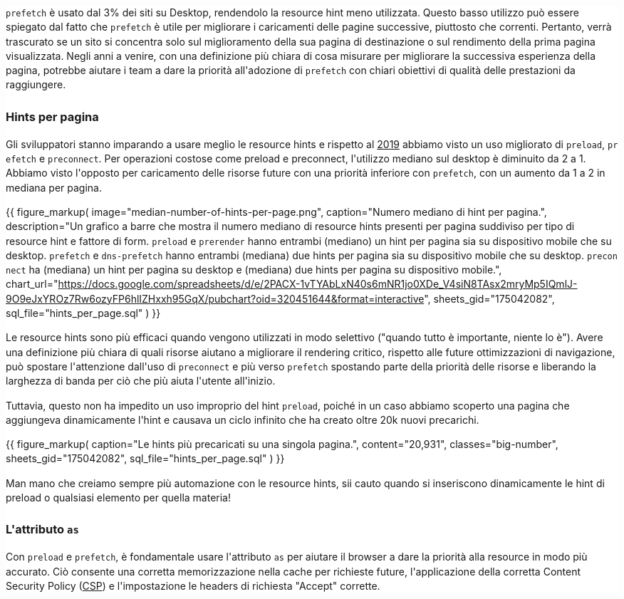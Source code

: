 `prefetch` è usato dal 3% dei siti su Desktop, rendendolo la resource hint meno utilizzata. Questo basso utilizzo può essere spiegato dal fatto che `prefetch` è utile per migliorare i caricamenti delle pagine successive, piuttosto che correnti. Pertanto, verrà trascurato se un sito si concentra solo sul miglioramento della sua pagina di destinazione o sul rendimento della prima pagina visualizzata. Negli anni a venire, con una definizione più chiara di cosa misurare per migliorare la successiva esperienza della pagina, potrebbe aiutare i team a dare la priorità all'adozione di `prefetch` con chiari obiettivi di qualità delle prestazioni da raggiungere.

### Hints per pagina

Gli sviluppatori stanno imparando a usare meglio le resource hints e rispetto al <a href="../2019/resource-hints#resource-hints">2019</a> abbiamo visto un uso migliorato di `preload`, `prefetch` e `preconnect`. Per operazioni costose come preload e preconnect, l'utilizzo mediano sul desktop è diminuito da 2 a 1. Abbiamo visto l'opposto per caricamento delle risorse future con una priorità inferiore con `prefetch`, con un aumento da 1 a 2 in mediana per pagina.

{{ figure_markup(
  image="median-number-of-hints-per-page.png",
  caption="Numero mediano di hint per pagina.",
  description="Un grafico a barre che mostra il numero mediano di resource hints presenti per pagina suddiviso per tipo di resource hint e fattore di form. `preload` e `prerender` hanno entrambi (mediano) un hint per pagina sia su dispositivo mobile che su desktop. `prefetch` e `dns-prefetch` hanno entrambi (mediana) due hints per pagina sia su dispositivo mobile che su desktop. `preconnect` ha (mediana) un hint per pagina su desktop e (mediana) due hints per pagina su dispositivo mobile.",
  chart_url="https://docs.google.com/spreadsheets/d/e/2PACX-1vTYAbLxN40s6mNR1jo0XDe_V4siN8TAsx2mryMp5IQmlJ-9O9eJxYROz7Rw6ozyFP6hlIZHxxh95GqX/pubchart?oid=320451644&format=interactive",
  sheets_gid="175042082",
  sql_file="hints_per_page.sql"
) }}

Le resource hints sono più efficaci quando vengono utilizzati in modo selettivo ("quando tutto è importante, niente lo è"). Avere una definizione più chiara di quali risorse aiutano a migliorare il rendering critico, rispetto alle future ottimizzazioni di navigazione, può spostare l'attenzione dall'uso di `preconnect` e più verso `prefetch` spostando parte della priorità delle risorse e liberando la larghezza di banda per ciò che più aiuta l'utente all'inizio.

Tuttavia, questo non ha impedito un uso improprio del hint `preload`, poiché in un caso abbiamo scoperto una pagina che aggiungeva dinamicamente l'hint e causava un ciclo infinito che ha creato oltre 20k nuovi precarichi.

{{ figure_markup(
  caption="Le hints più precaricati su una singola pagina.",
  content="20,931",
  classes="big-number",
  sheets_gid="175042082",
  sql_file="hints_per_page.sql"
) }}

Man mano che creiamo sempre più automazione con le resource hints, sii cauto quando si inseriscono dinamicamente le hint di preload o qualsiasi elemento per quella materia!

### L'attributo `as`

Con `preload` e `prefetch`, è fondamentale usare l'attributo `as` per aiutare il browser a dare la priorità alla resource in modo più accurato. Ciò consente una corretta memorizzazione nella cache per richieste future, l'applicazione della corretta Content Security Policy ([CSP](https://developer.mozilla.org/docs/Web/HTTP/CSP)) e l'impostazione le headers di richiesta "Accept" corrette.
